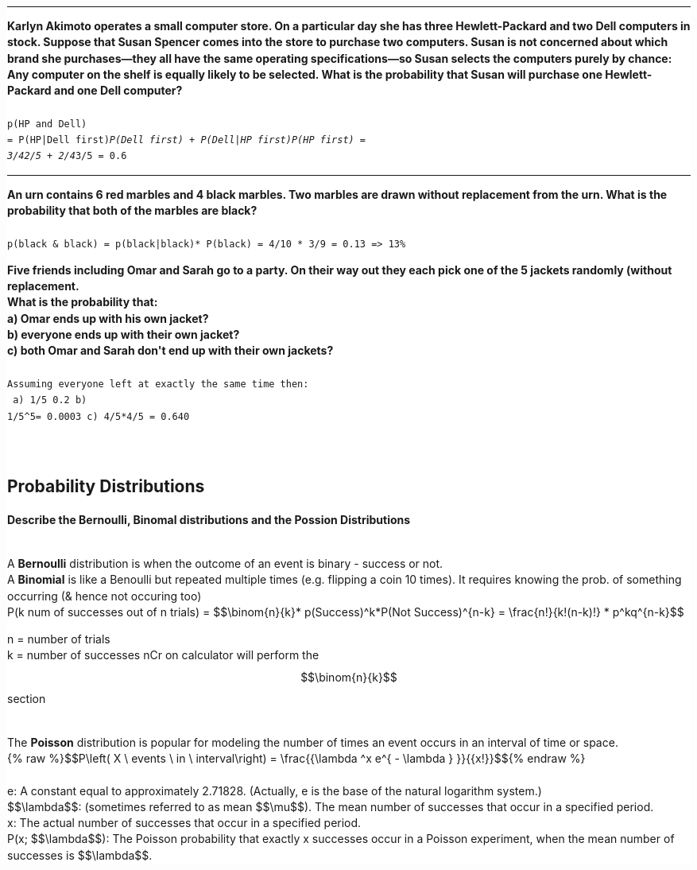 
----------------------

<b>Karlyn Akimoto operates a small computer store. On a particular day she has three Hewlett-Packard and two Dell computers in stock. Suppose that Susan Spencer comes into the store to purchase two computers. Susan is not concerned about which brand she purchases—they all have the same operating specifications—so Susan selects the computers purely by chance: Any computer on the shelf is equally likely to be selected. What is the probability that Susan will purchase one Hewlett-Packard and one Dell computer?</b>
<br><br>
<code>p(HP and Dell) = P(HP|Dell first)*P(Dell first) + P(Dell|HP first)*P(HP first) = 3/4*2/5 + 2/4*3/5 = 0.6</code>

----------------------

<b>An urn contains 6 red marbles and 4 black marbles. Two marbles are drawn without replacement from the urn. What is the probability that both of the marbles are black?</b>
<br>
<br>
`p(black & black) = p(black|black)* P(black) = 4/10 * 3/9 = 0.13 => 13%`

<b>Five friends including Omar and Sarah go to a party. On their way out they each pick one of the 5 jackets randomly (without replacement.<br>
What is the probability that:<br>
a) Omar ends up with his own jacket?<br>
b) everyone ends up with their own jacket?<br>
c) both Omar and Sarah don't end up with their own jackets?<br>
</b>
<code>
Assuming everyone left at exactly the same time then:<br>
a) 1/5 0.2
b) 1/5^5= 0.0003
c) 4/5*4/5 = 0.640

</code>

<a id='Probability Distributions'></a>
<h2> Probability Distributions</h2>

<p><b>Describe the Bernoulli,  Binomal distributions and the Possion Distributions</b>
<p><br>
A <b>Bernoulli</b> distribution is when the outcome of an event is binary - success or not.
<br>
A <b>Binomial</b> is like a Benoulli but repeated multiple times (e.g. flipping a coin 10 times). It requires knowing the prob. of something occurring (& hence not occuring too)
<br>
P(k num of successes out of n trials) = $$\binom{n}{k}* p(Success)^k*P(Not Success)^{n-k} =  \frac{n!}{k!(n-k)!} * p^kq^{n-k}$$

n = number of trials<br>
k = number of successes
nCr on calculator will perform the $$\binom{n}{k}$$ section
</p>
<br>
The <b>Poisson</b> distribution is popular for modeling the number of times an event occurs in an interval of time or space.
<br>
{% raw %}$$P\left( X \ events \ in \ interval\right) = \frac{{\lambda ^x e^{ - \lambda } }}{{x!}}$${% endraw %}
<br>
<br>e: A constant equal to approximately 2.71828. (Actually, e is the base of the natural logarithm system.)
<br>$$\lambda$$: (sometimes referred to as mean $$\mu$$). The mean number of successes that occur in a specified period.
<br>x: The actual number of successes that occur in a specified period.
<br>P(x; $$\lambda$$): The Poisson probability that exactly x successes occur in a Poisson experiment, when the mean number of successes is $$\lambda$$. 